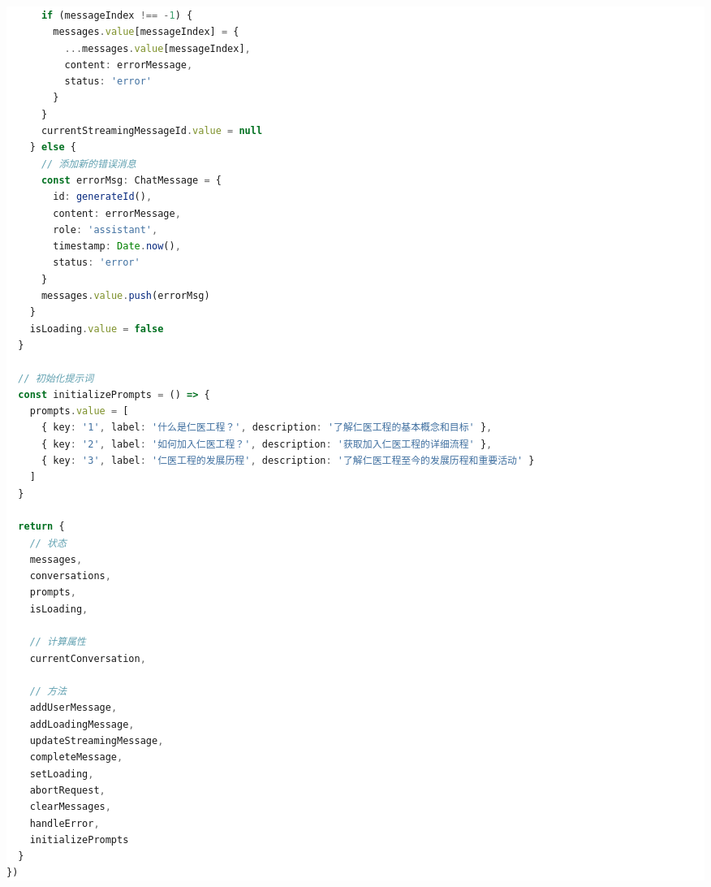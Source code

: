 ```typescript
      if (messageIndex !== -1) {
        messages.value[messageIndex] = {
          ...messages.value[messageIndex],
          content: errorMessage,
          status: 'error'
        }
      }
      currentStreamingMessageId.value = null
    } else {
      // 添加新的错误消息
      const errorMsg: ChatMessage = {
        id: generateId(),
        content: errorMessage,
        role: 'assistant',
        timestamp: Date.now(),
        status: 'error'
      }
      messages.value.push(errorMsg)
    }
    isLoading.value = false
  }

  // 初始化提示词
  const initializePrompts = () => {
    prompts.value = [
      { key: '1', label: '什么是仁医工程？', description: '了解仁医工程的基本概念和目标' },
      { key: '2', label: '如何加入仁医工程？', description: '获取加入仁医工程的详细流程' },
      { key: '3', label: '仁医工程的发展历程', description: '了解仁医工程至今的发展历程和重要活动' }
    ]
  }

  return {
    // 状态
    messages,
    conversations,
    prompts,
    isLoading,
    
    // 计算属性
    currentConversation,
    
    // 方法
    addUserMessage,
    addLoadingMessage,
    updateStreamingMessage,
    completeMessage,
    setLoading,
    abortRequest,
    clearMessages,
    handleError,
    initializePrompts
  }
})
```


  [key: string]: any